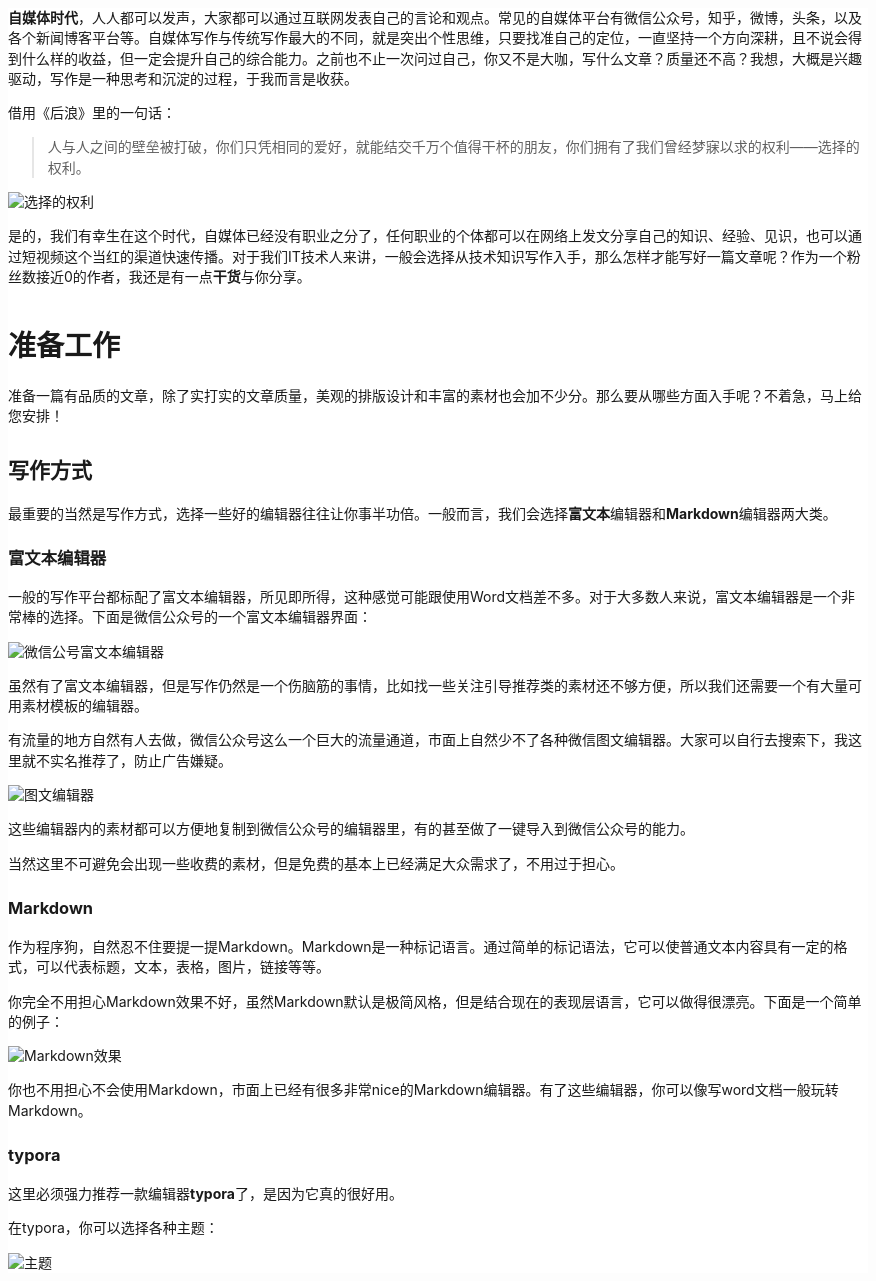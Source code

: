 **自媒体时代**，人人都可以发声，大家都可以通过互联网发表自己的言论和观点。常见的自媒体平台有微信公众号，知乎，微博，头条，以及各个新闻博客平台等。自媒体写作与传统写作最大的不同，就是突出个性思维，只要找准自己的定位，一直坚持一个方向深耕，且不说会得到什么样的收益，但一定会提升自己的综合能力。之前也不止一次问过自己，你又不是大咖，写什么文章？质量还不高？我想，大概是兴趣驱动，写作是一种思考和沉淀的过程，于我而言是收获。



借用《后浪》里的一句话：

> 人与人之间的壁垒被打破，你们只凭相同的爱好，就能结交千万个值得干杯的朋友，你们拥有了我们曾经梦寐以求的权利——选择的权利。

![选择的权利](http://qncdn.wbjiang.cn/%E9%80%89%E6%8B%A9%E7%9A%84%E6%9D%83%E5%88%A9.png)

是的，我们有幸生在这个时代，自媒体已经没有职业之分了，任何职业的个体都可以在网络上发文分享自己的知识、经验、见识，也可以通过短视频这个当红的渠道快速传播。对于我们IT技术人来讲，一般会选择从技术知识写作入手，那么怎样才能写好一篇文章呢？作为一个粉丝数接近0的作者，我还是有一点**干货**与你分享。

# 准备工作

准备一篇有品质的文章，除了实打实的文章质量，美观的排版设计和丰富的素材也会加不少分。那么要从哪些方面入手呢？不着急，马上给您安排！

## 写作方式

最重要的当然是写作方式，选择一些好的编辑器往往让你事半功倍。一般而言，我们会选择**富文本**编辑器和**Markdown**编辑器两大类。

### 富文本编辑器

一般的写作平台都标配了富文本编辑器，所见即所得，这种感觉可能跟使用Word文档差不多。对于大多数人来说，富文本编辑器是一个非常棒的选择。下面是微信公众号的一个富文本编辑器界面：

![微信公号富文本编辑器](http://qncdn.wbjiang.cn/%E5%BE%AE%E4%BF%A1%E5%85%AC%E5%8F%B7%E7%BC%96%E8%BE%91%E5%99%A8.png)

虽然有了富文本编辑器，但是写作仍然是一个伤脑筋的事情，比如找一些关注引导推荐类的素材还不够方便，所以我们还需要一个有大量可用素材模板的编辑器。

有流量的地方自然有人去做，微信公众号这么一个巨大的流量通道，市面上自然少不了各种微信图文编辑器。大家可以自行去搜索下，我这里就不实名推荐了，防止广告嫌疑。

![图文编辑器](http://qncdn.wbjiang.cn/%E6%9F%90%E5%9B%BE%E6%96%87%E7%BC%96%E8%BE%91%E5%99%A8.png)

这些编辑器内的素材都可以方便地复制到微信公众号的编辑器里，有的甚至做了一键导入到微信公众号的能力。

当然这里不可避免会出现一些收费的素材，但是免费的基本上已经满足大众需求了，不用过于担心。

### Markdown

作为程序狗，自然忍不住要提一提Markdown。Markdown是一种标记语言。通过简单的标记语法，它可以使普通文本内容具有一定的格式，可以代表标题，文本，表格，图片，链接等等。

你完全不用担心Markdown效果不好，虽然Markdown默认是极简风格，但是结合现在的表现层语言，它可以做得很漂亮。下面是一个简单的例子：

![Markdown效果](http://qncdn.wbjiang.cn/markdown%E6%A1%88%E4%BE%8B.png)

你也不用担心不会使用Markdown，市面上已经有很多非常nice的Markdown编辑器。有了这些编辑器，你可以像写word文档一般玩转Markdown。

### typora

这里必须强力推荐一款编辑器**typora**了，是因为它真的很好用。

在typora，你可以选择各种主题：

![主题](http://qncdn.wbjiang.cn/typora%E4%B8%BB%E9%A2%98.png)

